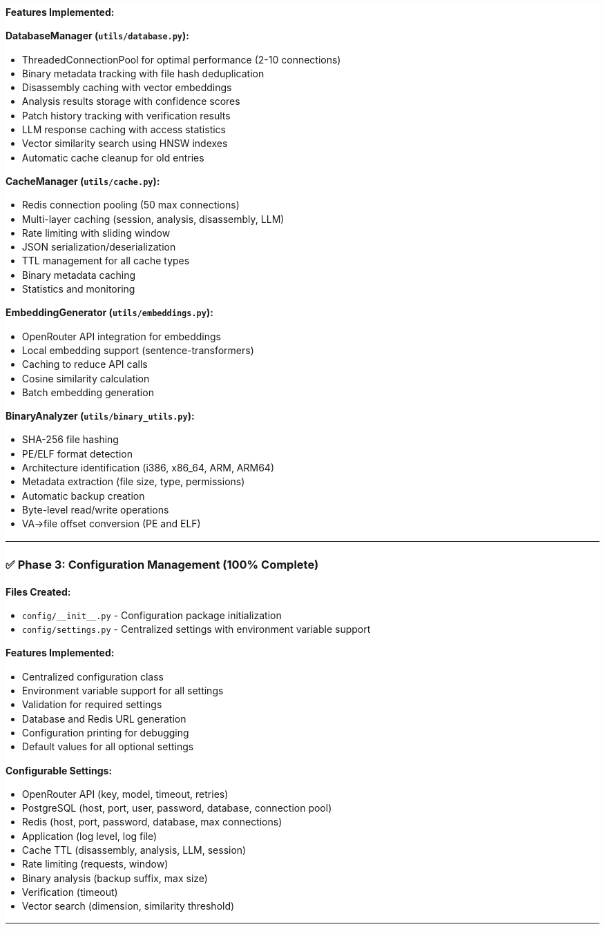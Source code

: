 **Features Implemented:**

**DatabaseManager (`utils/database.py`):**
- ThreadedConnectionPool for optimal performance (2-10 connections)
- Binary metadata tracking with file hash deduplication
- Disassembly caching with vector embeddings
- Analysis results storage with confidence scores
- Patch history tracking with verification results
- LLM response caching with access statistics
- Vector similarity search using HNSW indexes
- Automatic cache cleanup for old entries

**CacheManager (`utils/cache.py`):**
- Redis connection pooling (50 max connections)
- Multi-layer caching (session, analysis, disassembly, LLM)
- Rate limiting with sliding window
- JSON serialization/deserialization
- TTL management for all cache types
- Binary metadata caching
- Statistics and monitoring

**EmbeddingGenerator (`utils/embeddings.py`):**
- OpenRouter API integration for embeddings
- Local embedding support (sentence-transformers)
- Caching to reduce API calls
- Cosine similarity calculation
- Batch embedding generation

**BinaryAnalyzer (`utils/binary_utils.py`):**
- SHA-256 file hashing
- PE/ELF format detection
- Architecture identification (i386, x86_64, ARM, ARM64)
- Metadata extraction (file size, type, permissions)
- Automatic backup creation
- Byte-level read/write operations
- VA→file offset conversion (PE and ELF)

---

### ✅ Phase 3: Configuration Management (100% Complete)

**Files Created:**
- `config/__init__.py` - Configuration package initialization
- `config/settings.py` - Centralized settings with environment variable support

**Features Implemented:**
- Centralized configuration class
- Environment variable support for all settings
- Validation for required settings
- Database and Redis URL generation
- Configuration printing for debugging
- Default values for all optional settings

**Configurable Settings:**
- OpenRouter API (key, model, timeout, retries)
- PostgreSQL (host, port, user, password, database, connection pool)
- Redis (host, port, password, database, max connections)
- Application (log level, log file)
- Cache TTL (disassembly, analysis, LLM, session)
- Rate limiting (requests, window)
- Binary analysis (backup suffix, max size)
- Verification (timeout)
- Vector search (dimension, similarity threshold)

---